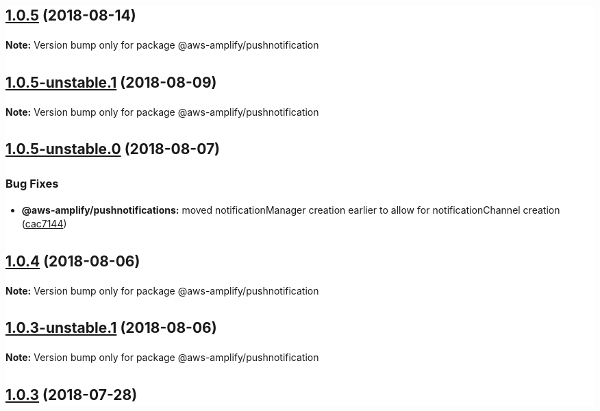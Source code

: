 
<a name="1.0.5"></a>
## [1.0.5](https://github.com/aws/aws-amplify/compare/@aws-amplify/pushnotification@1.0.5-unstable.1...@aws-amplify/pushnotification@1.0.5) (2018-08-14)




**Note:** Version bump only for package @aws-amplify/pushnotification

<a name="1.0.5-unstable.1"></a>
## [1.0.5-unstable.1](https://github.com/aws/aws-amplify/compare/@aws-amplify/pushnotification@1.0.5-unstable.0...@aws-amplify/pushnotification@1.0.5-unstable.1) (2018-08-09)




**Note:** Version bump only for package @aws-amplify/pushnotification

<a name="1.0.5-unstable.0"></a>
## [1.0.5-unstable.0](https://github.com/aws/aws-amplify/compare/@aws-amplify/pushnotification@1.0.4...@aws-amplify/pushnotification@1.0.5-unstable.0) (2018-08-07)


### Bug Fixes

* **@aws-amplify/pushnotifications:** moved notificationManager creation earlier to allow for notificationChannel creation ([cac7144](https://github.com/aws/aws-amplify/commit/cac7144))




<a name="1.0.4"></a>
## [1.0.4](https://github.com/aws/aws-amplify/compare/@aws-amplify/pushnotification@1.0.3-unstable.1...@aws-amplify/pushnotification@1.0.4) (2018-08-06)




**Note:** Version bump only for package @aws-amplify/pushnotification

<a name="1.0.3-unstable.1"></a>
## [1.0.3-unstable.1](https://github.com/aws/aws-amplify/compare/@aws-amplify/pushnotification@1.0.3...@aws-amplify/pushnotification@1.0.3-unstable.1) (2018-08-06)




**Note:** Version bump only for package @aws-amplify/pushnotification

<a name="1.0.3"></a>
## [1.0.3](https://github.com/aws/aws-amplify/compare/@aws-amplify/pushnotification@1.0.3-unstable.0...@aws-amplify/pushnotification@1.0.3) (2018-07-28)
